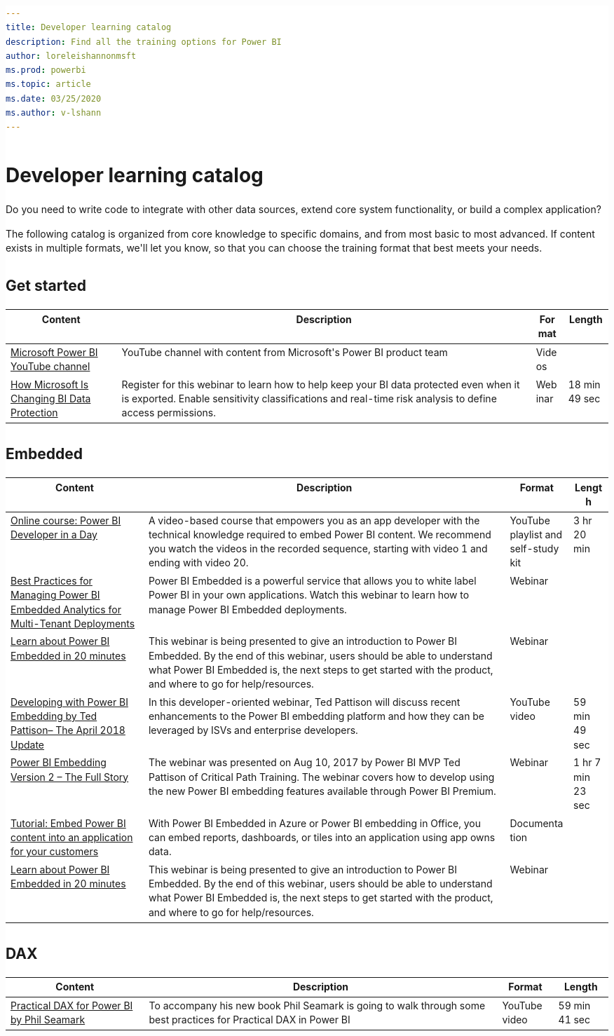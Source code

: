 ```yaml
---
title: Developer learning catalog
description: Find all the training options for Power BI
author: loreleishannonmsft
ms.prod: powerbi
ms.topic: article
ms.date: 03/25/2020
ms.author: v-lshann
---
```


# Developer learning catalog

Do you need to write code to integrate with other data sources, extend core system functionality, or build a complex application?

The following catalog is organized from core knowledge to specific domains, and from most basic to most advanced. If content exists in multiple formats, we'll let you know, so that you can choose the training format that best meets your needs.

## Get started<a name="get-started"></a>
| Content | Description | Format  | Length      |
|--------------------------------------------------------------------------------------------------------------------------------------------------|---------------------------------------------------------------------------------------------------------------------------------------------------------------------------------------------------|---------|-------------|
| [Microsoft Power BI YouTube channel](https://www.youtube.com/user/mspowerbi/videos)  | YouTube channel with content from Microsoft's Power BI product team   | Videos  |             |
| [How Microsoft Is Changing BI Data Protection](https://info.microsoft.com/ww-landing-How-Microsoft-Is-Changing-BI-Data-Protection-OnDemand.html) | Register for this webinar to learn how to help keep your BI data protected even when it is exported. Enable sensitivity classifications and real-time risk analysis to define access permissions. | Webinar | 18 min 49 sec |
## Embedded<a name="embedded"></a>
| Content | Description | Format  | Length      |
|--------------------------------------------------------------------------------------------------------------------------------------------------|---------------------------------------------------------------------------------------------------------------------------------------------------------------------------------------------------|---------|-------------|
|[Online course: Power BI Developer in a Day](learning-catalog-online-course-developer-in-a-day.md)|A video-based course that empowers you as an app developer with the technical knowledge required to embed Power BI content. We recommend you watch the videos in the recorded sequence, starting with video 1 and ending with video 20.|YouTube playlist and self-study kit|3 hr 20 min|
| [Best Practices for Managing Power BI Embedded Analytics for Multi-Tenant Deployments](https://info.microsoft.com/ww-landing-PBI-webinar-Best-Practices-for-Managing-Power-BI-Embedded-video.html) | Power BI Embedded is a powerful service that allows you to white label Power BI in your own applications. Watch this webinar to learn how to manage Power BI Embedded deployments.   | Webinar       |                |
| [Learn about Power BI Embedded in 20 minutes](https://info.microsoft.com/ww-ondemand-power-bi-embedded-in-20-min.html)  | This webinar is being presented to give an introduction to Power BI Embedded. By the end of this webinar, users should be able to understand what Power BI Embedded is, the next steps to get started with the product, and where to go for help/resources. | Webinar       |                |
| [Developing with Power BI Embedding by Ted Pattison– The April 2018 Update](https://www.youtube.com/watch?v=swnGlrRy588)  | In this developer-oriented webinar, Ted Pattison will discuss recent enhancements to the Power BI embedding platform and how they can be leveraged by ISVs and enterprise developers. | YouTube video | 59 min 49 sec  |
| [Power BI Embedding Version 2 – The Full Story](https://community.powerbi.com/t5/Webinars-and-Video-Gallery/Power-BI-Embedding-Version-2-The-Full-Story/td-p/229527)    | The webinar was presented on Aug 10, 2017 by Power BI MVP Ted Pattison of Critical Path Training. The webinar covers how to develop using the new Power BI embedding features available through Power BI Premium.  | Webinar       | 1 hr 7 min 23 sec |
| [Tutorial: Embed Power BI content into an application for your customers](https://docs.microsoft.com/power-bi/developer/embed-sample-for-customers#step-1-setup-your-embedded-analytics-development-environment) | With Power BI Embedded in Azure or Power BI embedding in Office, you can embed reports, dashboards, or tiles into an application using app owns data.  | Documentation |                |
| [Learn about Power BI Embedded in 20 minutes](https://info.microsoft.com/ww-ondemand-power-bi-embedded-in-20-min.html)  | This webinar is being presented to give an introduction to Power BI Embedded. By the end of this webinar, users should be able to understand what Power BI Embedded is, the next steps to get started with the product, and where to go for help/resources. | Webinar       |                |
## DAX<a name="dax"></a>
| Content | Description | Format  | Length      |
|--------------------------------------------------------------------------------------------------------------------------------------------------|---------------------------------------------------------------------------------------------------------------------------------------------------------------------------------------------------|---------|-------------|
| [Practical DAX for Power BI by Phil Seamark](https://www.youtube.com/watch?v=1fGfqzS37qs)  | To accompany his new book Phil Seamark is going to walk through some best practices for Practical DAX in Power BI   | YouTube video | 59 min 41 sec |